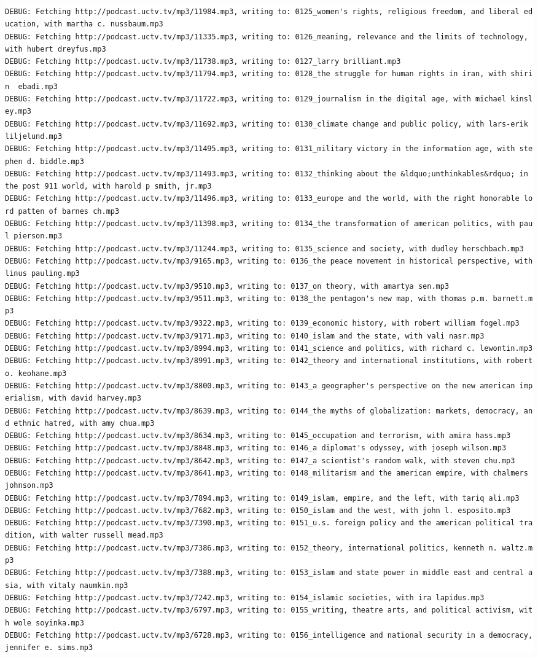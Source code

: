     DEBUG: Fetching http://podcast.uctv.tv/mp3/11984.mp3, writing to: 0125_women's rights, religious freedom, and liberal education, with martha c. nussbaum.mp3
    DEBUG: Fetching http://podcast.uctv.tv/mp3/11335.mp3, writing to: 0126_meaning, relevance and the limits of technology, with hubert dreyfus.mp3
    DEBUG: Fetching http://podcast.uctv.tv/mp3/11738.mp3, writing to: 0127_larry brilliant.mp3
    DEBUG: Fetching http://podcast.uctv.tv/mp3/11794.mp3, writing to: 0128_the struggle for human rights in iran, with shirin  ebadi.mp3
    DEBUG: Fetching http://podcast.uctv.tv/mp3/11722.mp3, writing to: 0129_journalism in the digital age, with michael kinsley.mp3
    DEBUG: Fetching http://podcast.uctv.tv/mp3/11692.mp3, writing to: 0130_climate change and public policy, with lars-erik liljelund.mp3
    DEBUG: Fetching http://podcast.uctv.tv/mp3/11495.mp3, writing to: 0131_military victory in the information age, with stephen d. biddle.mp3
    DEBUG: Fetching http://podcast.uctv.tv/mp3/11493.mp3, writing to: 0132_thinking about the &ldquo;unthinkables&rdquo; in the post 911 world, with harold p smith, jr.mp3
    DEBUG: Fetching http://podcast.uctv.tv/mp3/11496.mp3, writing to: 0133_europe and the world, with the right honorable lord patten of barnes ch.mp3
    DEBUG: Fetching http://podcast.uctv.tv/mp3/11398.mp3, writing to: 0134_the transformation of american politics, with paul pierson.mp3
    DEBUG: Fetching http://podcast.uctv.tv/mp3/11244.mp3, writing to: 0135_science and society, with dudley herschbach.mp3
    DEBUG: Fetching http://podcast.uctv.tv/mp3/9165.mp3, writing to: 0136_the peace movement in historical perspective, with linus pauling.mp3
    DEBUG: Fetching http://podcast.uctv.tv/mp3/9510.mp3, writing to: 0137_on theory, with amartya sen.mp3
    DEBUG: Fetching http://podcast.uctv.tv/mp3/9511.mp3, writing to: 0138_the pentagon's new map, with thomas p.m. barnett.mp3
    DEBUG: Fetching http://podcast.uctv.tv/mp3/9322.mp3, writing to: 0139_economic history, with robert william fogel.mp3
    DEBUG: Fetching http://podcast.uctv.tv/mp3/9171.mp3, writing to: 0140_islam and the state, with vali nasr.mp3
    DEBUG: Fetching http://podcast.uctv.tv/mp3/8994.mp3, writing to: 0141_science and politics, with richard c. lewontin.mp3
    DEBUG: Fetching http://podcast.uctv.tv/mp3/8991.mp3, writing to: 0142_theory and international institutions, with robert o. keohane.mp3
    DEBUG: Fetching http://podcast.uctv.tv/mp3/8800.mp3, writing to: 0143_a geographer's perspective on the new american imperialism, with david harvey.mp3
    DEBUG: Fetching http://podcast.uctv.tv/mp3/8639.mp3, writing to: 0144_the myths of globalization: markets, democracy, and ethnic hatred, with amy chua.mp3
    DEBUG: Fetching http://podcast.uctv.tv/mp3/8634.mp3, writing to: 0145_occupation and terrorism, with amira hass.mp3
    DEBUG: Fetching http://podcast.uctv.tv/mp3/8848.mp3, writing to: 0146_a diplomat's odyssey, with joseph wilson.mp3
    DEBUG: Fetching http://podcast.uctv.tv/mp3/8642.mp3, writing to: 0147_a scientist's random walk, with steven chu.mp3
    DEBUG: Fetching http://podcast.uctv.tv/mp3/8641.mp3, writing to: 0148_militarism and the american empire, with chalmers johnson.mp3
    DEBUG: Fetching http://podcast.uctv.tv/mp3/7894.mp3, writing to: 0149_islam, empire, and the left, with tariq ali.mp3
    DEBUG: Fetching http://podcast.uctv.tv/mp3/7682.mp3, writing to: 0150_islam and the west, with john l. esposito.mp3
    DEBUG: Fetching http://podcast.uctv.tv/mp3/7390.mp3, writing to: 0151_u.s. foreign policy and the american political tradition, with walter russell mead.mp3
    DEBUG: Fetching http://podcast.uctv.tv/mp3/7386.mp3, writing to: 0152_theory, international politics, kenneth n. waltz.mp3
    DEBUG: Fetching http://podcast.uctv.tv/mp3/7388.mp3, writing to: 0153_islam and state power in middle east and central asia, with vitaly naumkin.mp3
    DEBUG: Fetching http://podcast.uctv.tv/mp3/7242.mp3, writing to: 0154_islamic societies, with ira lapidus.mp3
    DEBUG: Fetching http://podcast.uctv.tv/mp3/6797.mp3, writing to: 0155_writing, theatre arts, and political activism, with wole soyinka.mp3
    DEBUG: Fetching http://podcast.uctv.tv/mp3/6728.mp3, writing to: 0156_intelligence and national security in a democracy, jennifer e. sims.mp3